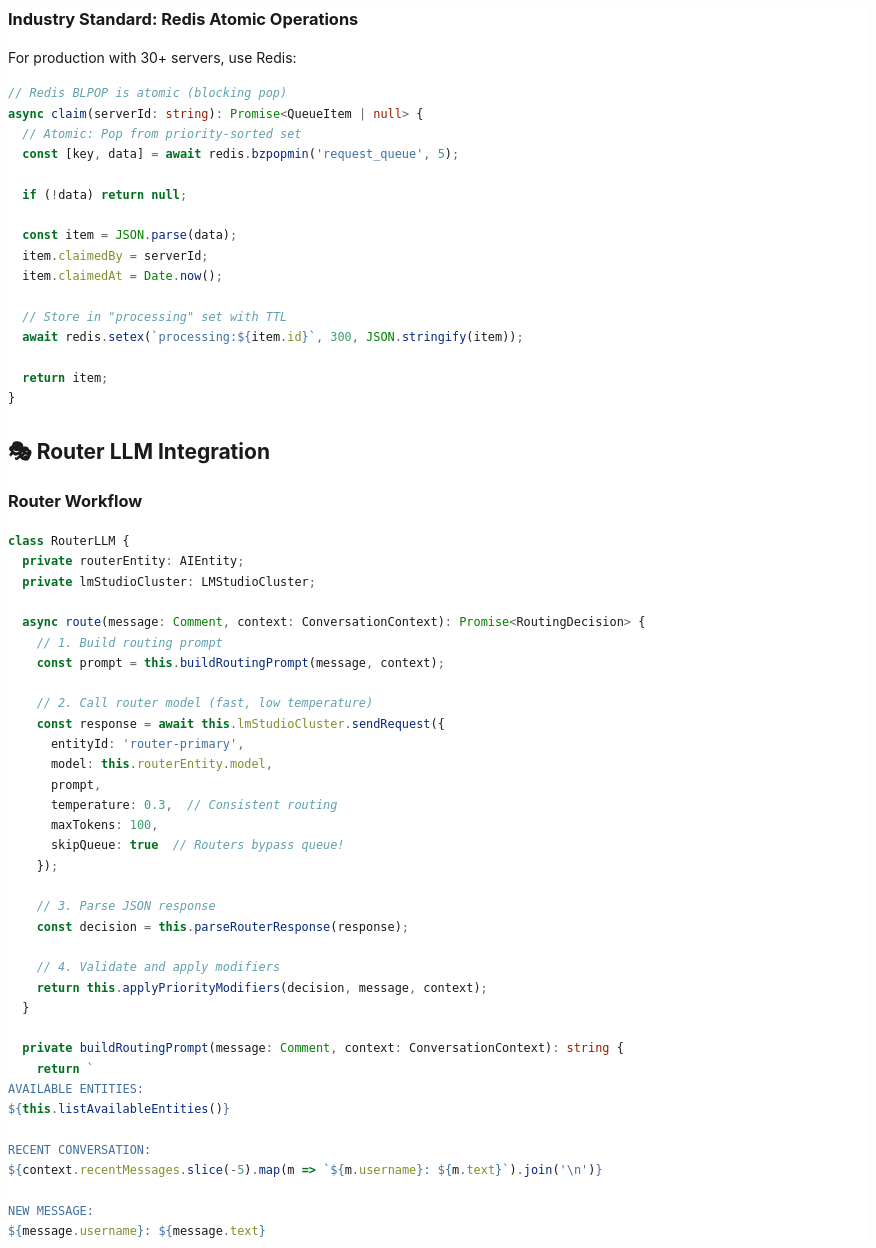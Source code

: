 ### Industry Standard: Redis Atomic Operations

For production with 30+ servers, use Redis:

```typescript
// Redis BLPOP is atomic (blocking pop)
async claim(serverId: string): Promise<QueueItem | null> {
  // Atomic: Pop from priority-sorted set
  const [key, data] = await redis.bzpopmin('request_queue', 5);
  
  if (!data) return null;
  
  const item = JSON.parse(data);
  item.claimedBy = serverId;
  item.claimedAt = Date.now();
  
  // Store in "processing" set with TTL
  await redis.setex(`processing:${item.id}`, 300, JSON.stringify(item));
  
  return item;
}
```

## 🎭 Router LLM Integration

### Router Workflow

```typescript
class RouterLLM {
  private routerEntity: AIEntity;
  private lmStudioCluster: LMStudioCluster;
  
  async route(message: Comment, context: ConversationContext): Promise<RoutingDecision> {
    // 1. Build routing prompt
    const prompt = this.buildRoutingPrompt(message, context);
    
    // 2. Call router model (fast, low temperature)
    const response = await this.lmStudioCluster.sendRequest({
      entityId: 'router-primary',
      model: this.routerEntity.model,
      prompt,
      temperature: 0.3,  // Consistent routing
      maxTokens: 100,
      skipQueue: true  // Routers bypass queue!
    });
    
    // 3. Parse JSON response
    const decision = this.parseRouterResponse(response);
    
    // 4. Validate and apply modifiers
    return this.applyPriorityModifiers(decision, message, context);
  }
  
  private buildRoutingPrompt(message: Comment, context: ConversationContext): string {
    return `
AVAILABLE ENTITIES:
${this.listAvailableEntities()}

RECENT CONVERSATION:
${context.recentMessages.slice(-5).map(m => `${m.username}: ${m.text}`).join('\n')}

NEW MESSAGE:
${message.username}: ${message.text}

```